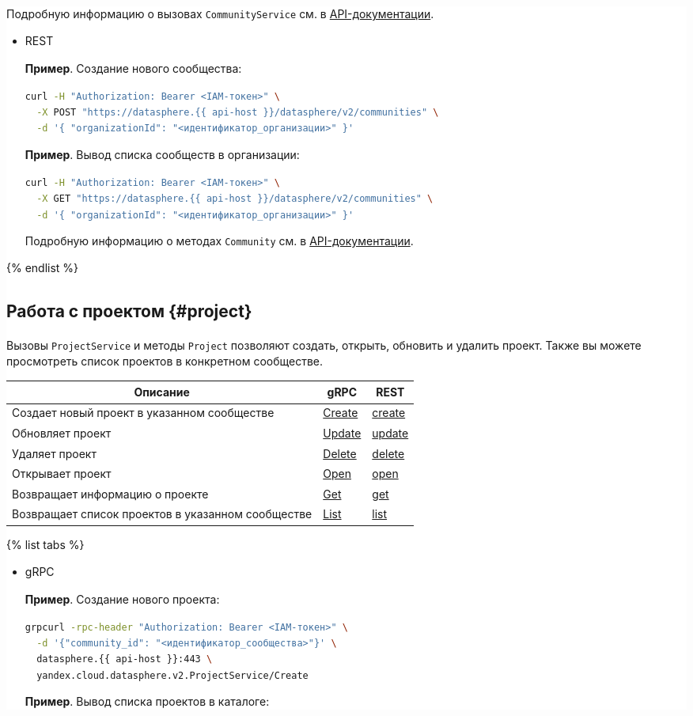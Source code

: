   Подробную информацию о вызовах `CommunityService` см. в [API-документации](grpc/community_service.md).

- REST

  **Пример**. Создание нового сообщества:

    ```bash
    curl -H "Authorization: Bearer <IAM-токен>" \
      -X POST "https://datasphere.{{ api-host }}/datasphere/v2/communities" \
      -d '{ "organizationId": "<идентификатор_организации>" }'
    ```

  **Пример**. Вывод списка сообществ в организации:

    ```bash
    curl -H "Authorization: Bearer <IAM-токен>" \
      -X GET "https://datasphere.{{ api-host }}/datasphere/v2/communities" \
      -d '{ "organizationId": "<идентификатор_организации>" }'
    ```

  Подробную информацию о методах `Community` см. в [API-документации](Community/index.md).

{% endlist %}

## Работа с проектом {#project}

Вызовы `ProjectService` и методы `Project` позволяют создать, открыть, обновить и удалить проект. Также вы можете просмотреть список проектов в конкретном сообществе.

| Описание | gRPC | REST |
| --- | --- | --- |
| Создает новый проект в указанном сообществе | [Create](grpc/project_service.md#Create) | [create](Project/create.md) |
| Обновляет проект | [Update](grpc/project_service.md#Update) | [update](Project/update.md) |
| Удаляет проект | [Delete](grpc/project_service.md#Delete) | [delete](Project/delete.md) |
| Открывает проект | [Open](grpc/project_service.md#Open) | [open](Project/open.md) |
| Возвращает информацию о проекте | [Get](grpc/project_service.md#Get) | [get](Project/get.md) |
| Возвращает список проектов в указанном сообществе | [List](grpc/project_service.md#List) | [list](Project/list.md) |

{% list tabs %}

- gRPC

  **Пример**. Создание нового проекта:

    ```bash
    grpcurl -rpc-header "Authorization: Bearer <IAM-токен>" \
      -d '{"community_id": "<идентификатор_сообщества>"}' \
      datasphere.{{ api-host }}:443 \
      yandex.cloud.datasphere.v2.ProjectService/Create
    ```

  **Пример**. Вывод списка проектов в каталоге:
